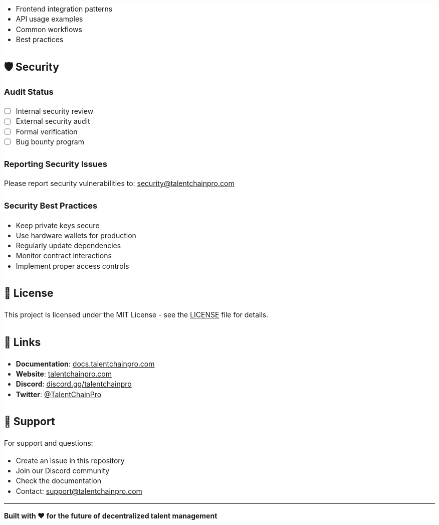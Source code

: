 - Frontend integration patterns
- API usage examples
- Common workflows
- Best practices

## 🛡️ Security

### Audit Status

- [ ] Internal security review
- [ ] External security audit
- [ ] Formal verification
- [ ] Bug bounty program

### Reporting Security Issues

Please report security vulnerabilities to: security@talentchainpro.com

### Security Best Practices

- Keep private keys secure
- Use hardware wallets for production
- Regularly update dependencies
- Monitor contract interactions
- Implement proper access controls

## 📄 License

This project is licensed under the MIT License - see the [LICENSE](LICENSE) file for details.

## 🔗 Links

- **Documentation**: [docs.talentchainpro.com](https://docs.talentchainpro.com)
- **Website**: [talentchainpro.com](https://talentchainpro.com)
- **Discord**: [discord.gg/talentchainpro](https://discord.gg/talentchainpro)
- **Twitter**: [@TalentChainPro](https://twitter.com/TalentChainPro)

## 🙋 Support

For support and questions:

- Create an issue in this repository
- Join our Discord community
- Check the documentation
- Contact: support@talentchainpro.com

---

**Built with ❤️ for the future of decentralized talent management**
